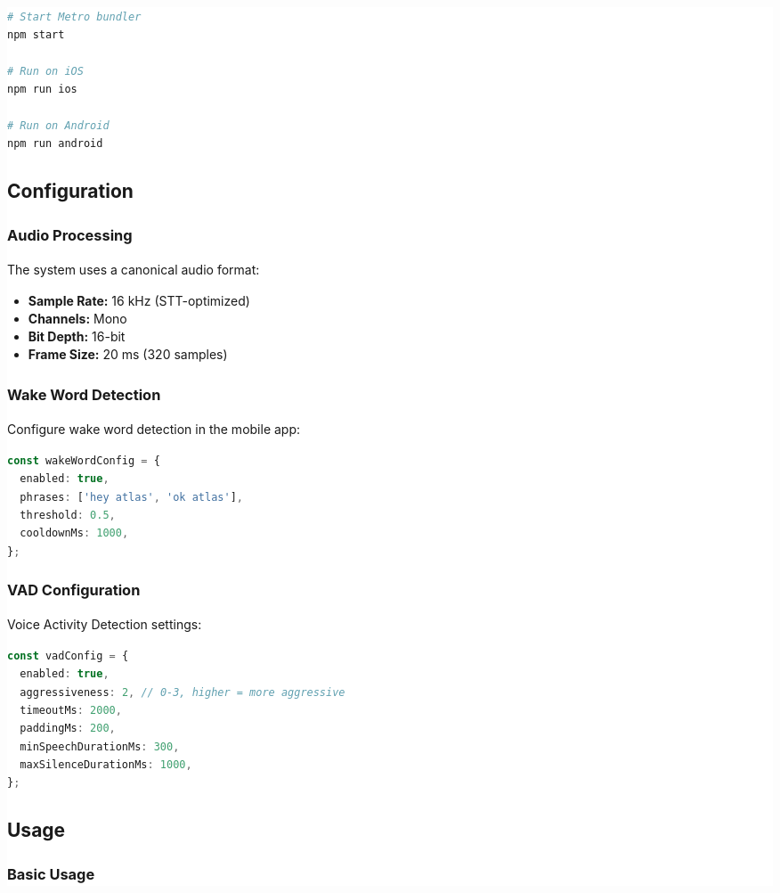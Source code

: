 ```bash
# Start Metro bundler
npm start

# Run on iOS
npm run ios

# Run on Android
npm run android
```

## Configuration

### Audio Processing

The system uses a canonical audio format:

- **Sample Rate:** 16 kHz (STT-optimized)
- **Channels:** Mono
- **Bit Depth:** 16-bit
- **Frame Size:** 20 ms (320 samples)

### Wake Word Detection

Configure wake word detection in the mobile app:

```typescript
const wakeWordConfig = {
  enabled: true,
  phrases: ['hey atlas', 'ok atlas'],
  threshold: 0.5,
  cooldownMs: 1000,
};
```

### VAD Configuration

Voice Activity Detection settings:

```typescript
const vadConfig = {
  enabled: true,
  aggressiveness: 2, // 0-3, higher = more aggressive
  timeoutMs: 2000,
  paddingMs: 200,
  minSpeechDurationMs: 300,
  maxSilenceDurationMs: 1000,
};
```

## Usage

### Basic Usage
